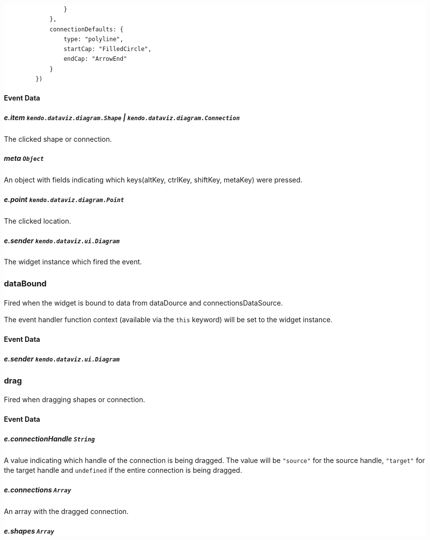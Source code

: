                      }
                 },
                 connectionDefaults: {
                     type: "polyline",
                     startCap: "FilledCircle",
                     endCap: "ArrowEnd"
                 }
             })

#### Event Data

##### e.item `kendo.dataviz.diagram.Shape` | `kendo.dataviz.diagram.Connection`

The clicked shape or connection.

##### meta `Object`

An object with fields indicating which keys(altKey, ctrlKey, shiftKey, metaKey) were pressed.

##### e.point `kendo.dataviz.diagram.Point`

The clicked location.

##### e.sender `kendo.dataviz.ui.Diagram`

The widget instance which fired the event.

### dataBound

Fired when the widget is bound to data from dataDource and connectionsDataSource.

The event handler function context (available via the `this` keyword) will be set to the widget instance.

#### Event Data

##### e.sender `kendo.dataviz.ui.Diagram`

### drag

Fired when dragging shapes or connection.

#### Event Data

##### e.connectionHandle `String`

A value indicating which handle of the connection is being dragged. The value will be `"source"` for the source handle, `"target"` for the target handle and `undefined` if the entire connection is being dragged.

##### e.connections `Array`

An array with the dragged connection.

##### e.shapes `Array`
